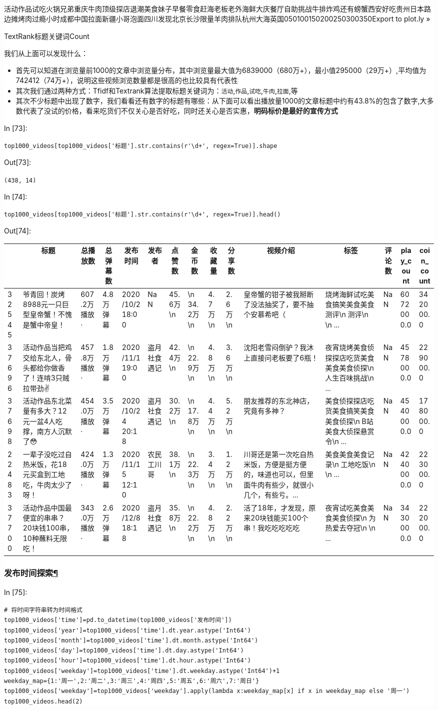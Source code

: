 活动作品试吃火锅兄弟重庆牛肉顶级探店退潮美食妹子早餐零食赶海老板老外海鲜大庆餐厅自助挑战牛排炸鸡还有螃蟹西安好吃贵州日本路边摊烤肉过瘾小时成都中国拉面新疆小哥泡面四川发现北京长沙限量羊肉排队杭州大海英国050100150200250300350Export to plot.ly »

TextRank标题关键词Count













我们从上面可以发现什么：

- 首先可以知道在浏览量前1000的文章中浏览量分布，其中浏览量最大值为6839000（680万+），最小值295000（29万+）,平均值为 742412（74万+），说明这些视频浏览数量都是很高的也比较具有代表性  
- 其次我们通过两种方式：Tfidf和Textrank算法提取标题关键词为：`活动`,`作品`,`试吃`,`牛肉`,`拉面`,等
- 其次不少标题中出现了数字，我们看看还有数字的标题有哪些：从下面可以看出播放量1000的文章标题中约有43.8%的包含了数字,大多数代表了没试的价格，看来吃货们不仅关心是否好吃，同时还关心是否实惠，**明码标价是最好的宣传方式**

In [73]:

```
top1000_videos[top1000_videos['标题'].str.contains(r'\d+', regex=True)].shape
```

Out[73]:

```
(438, 14)
```

In [74]:

```
top1000_videos[top1000_videos['标题'].str.contains(r'\d+', regex=True)].head()
```

Out[74]:

|       | 标题                                                         | 总播放数      | 总弹幕数  | 发布时间         | 发布者       | 点赞数   | 金币数           | 收藏量  | 分享数  | 视频介绍                                                     | 标签                                                         | 评论数 | play_count | coin_count |
| ----- | ------------------------------------------------------------ | ------------- | --------- | ---------------- | ------------ | -------- | ---------------- | ------- | ------- | ------------------------------------------------------------ | ------------------------------------------------------------ | ------ | ---------- | ---------- |
| 32545 | 爷青回！炭烤8988元一只巨型皇帝蟹！不愧是蟹中帝皇！           | 607.2万播放 · | 4.8万弹幕 | 2020/10/2 18:00  | NaN          | 45.6万\n | \n      34.2万\n | 4.7万\n | 2.6万\n | 皇帝蟹的钳子被我掰断了没法抽奖了，要不抽个安慕希吧（         | 烧烤海鲜试吃美食搞笑美食美食测评\n          测评\n        \n    ... | NaN    | 6072000.0  | 342000.0   |
| 37696 | 活动作品当把鸡交给东北人，骨头都给你做香了！连啃3只贼拉带劲✌️ | 457.8万播放 · | 1.8万弹幕 | 2020/11/1 19:00  | 盗月社食遇记 | 42.4万\n | \n      22.9万\n | 4.8万\n | 3.6万\n | 沈阳老雪闷倒驴？我沐上直接问老板要了6瓶！                    | 夜宵烧烤美食侦探探店吃货美食美食美食侦探\n          人生百味挑战\n      ... | NaN    | 4578000.0  | 229000.0   |
| 37698 | 活动作品东北菜量有多大？12元一盆4人吃撑，南方人沉默了😳       | 454.0万播放 · | 3.5万弹幕 | 2020/10/24 20:18 | 盗月社食遇记 | 30.2万\n | \n      17.8万\n | 4.4万\n | 5.2万\n | 朋友推荐的东北神店，究竟有多神？                             | 美食侦探探店吃货美食搞笑美食美食侦探\n          B站美食大侦探悬赏令\n    ... | NaN    | 4540000.0  | 178000.0   |
| 22483 | 一辈子没吃过自热米饭，花18元买盒到工地吃，牛肉太少了呀！     | 424.0万播放 · | 1.3万弹幕 | 2020/11/15 12:10 | 农民工川哥   | 38.1万\n | \n      22.3万\n | 3.4万\n | 1.2万\n | 川哥还是第一次吃自热米饭，方便是挺方便的，味道也可以，但里面牛肉有些少，就很小几个，有些亏。... | 美食美食美食记录\n          工地吃饭\n        \n          ... | NaN    | 4240000.0  | 223000.0   |
| 37700 | 活动作品中国最便宜的串串？20块钱100串，10种蘸料无限吃！      | 343.0万播放 · | 2.6万弹幕 | 2020/12/8 18:18  | 盗月社食遇记 | 35.8万\n | \n      22.2万\n | 4.8万\n | 2.2万\n | 活了18年，才发现，原来20块钱能买100个串！我吃吃吃吃吃        | 夜宵试吃美食美食美食侦探\n          为热爱去夺冠\n        \n    ... | NaN    | 3430000.0  | 222000.0   |

### 发布时间探索[¶](#发布时间探索)

In [75]:

```
# 将时间字符串转为时间格式
top1000_videos['time']=pd.to_datetime(top1000_videos['发布时间'])
top1000_videos['year']=top1000_videos['time'].dt.year.astype('Int64')
top1000_videos['month']=top1000_videos['time'].dt.month.astype('Int64')
top1000_videos['day']=top1000_videos['time'].dt.day.astype('Int64')
top1000_videos['hour']=top1000_videos['time'].dt.hour.astype('Int64')
top1000_videos['weekday']=top1000_videos['time'].dt.weekday.astype('Int64')+1
weekday_map={1:'周一',2:'周二',3:'周三',4:'周四',5:'周五',6:'周六',7:'周日'}
top1000_videos['weekday']=top1000_videos['weekday'].apply(lambda x:weekday_map[x] if x in weekday_map else '周一')
top1000_videos.head(2)
```
